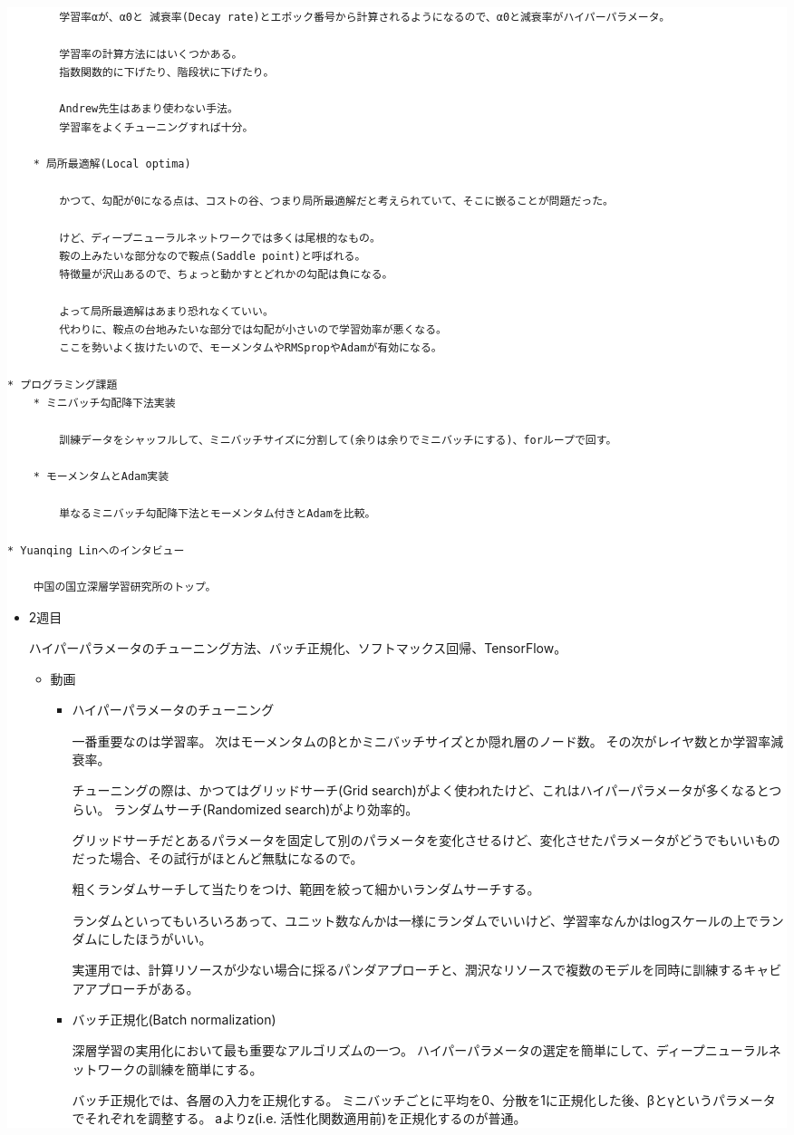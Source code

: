             学習率αが、α0と 減衰率(Decay rate)とエポック番号から計算されるようになるので、α0と減衰率がハイパーパラメータ。

            学習率の計算方法にはいくつかある。
            指数関数的に下げたり、階段状に下げたり。

            Andrew先生はあまり使わない手法。
            学習率をよくチューニングすれば十分。

        * 局所最適解(Local optima)

            かつて、勾配が0になる点は、コストの谷、つまり局所最適解だと考えられていて、そこに嵌ることが問題だった。

            けど、ディープニューラルネットワークでは多くは尾根的なもの。
            鞍の上みたいな部分なので鞍点(Saddle point)と呼ばれる。
            特徴量が沢山あるので、ちょっと動かすとどれかの勾配は負になる。

            よって局所最適解はあまり恐れなくていい。
            代わりに、鞍点の台地みたいな部分では勾配が小さいので学習効率が悪くなる。
            ここを勢いよく抜けたいので、モーメンタムやRMSpropやAdamが有効になる。

    * プログラミング課題
        * ミニバッチ勾配降下法実装

            訓練データをシャッフルして、ミニバッチサイズに分割して(余りは余りでミニバッチにする)、forループで回す。

        * モーメンタムとAdam実装

            単なるミニバッチ勾配降下法とモーメンタム付きとAdamを比較。

    * Yuanqing Linへのインタビュー

        中国の国立深層学習研究所のトップ。

* 2週目

    ハイパーパラメータのチューニング方法、バッチ正規化、ソフトマックス回帰、TensorFlow。

    * 動画

        * ハイパーパラメータのチューニング

            一番重要なのは学習率。
            次はモーメンタムのβとかミニバッチサイズとか隠れ層のノード数。
            その次がレイヤ数とか学習率減衰率。

            チューニングの際は、かつてはグリッドサーチ(Grid search)がよく使われたけど、これはハイパーパラメータが多くなるとつらい。
            ランダムサーチ(Randomized search)がより効率的。

            グリッドサーチだとあるパラメータを固定して別のパラメータを変化させるけど、変化させたパラメータがどうでもいいものだった場合、その試行がほとんど無駄になるので。

            粗くランダムサーチして当たりをつけ、範囲を絞って細かいランダムサーチする。

            ランダムといってもいろいろあって、ユニット数なんかは一様にランダムでいいけど、学習率なんかはlogスケールの上でランダムにしたほうがいい。

            実運用では、計算リソースが少ない場合に採るパンダアプローチと、潤沢なリソースで複数のモデルを同時に訓練するキャビアアプローチがある。

        * バッチ正規化(Batch normalization)

            深層学習の実用化において最も重要なアルゴリズムの一つ。
            ハイパーパラメータの選定を簡単にして、ディープニューラルネットワークの訓練を簡単にする。

            バッチ正規化では、各層の入力を正規化する。
            ミニバッチごとに平均を0、分散を1に正規化した後、βとγというパラメータでそれぞれを調整する。
            aよりz(i.e. 活性化関数適用前)を正規化するのが普通。
